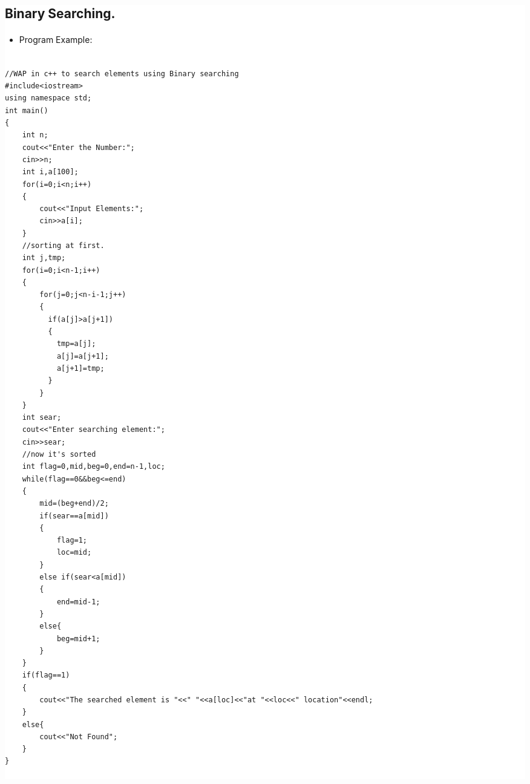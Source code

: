 ## Binary Searching.
- Program Example:
```

//WAP in c++ to search elements using Binary searching
#include<iostream>
using namespace std;
int main()
{
    int n;
    cout<<"Enter the Number:";
    cin>>n;
    int i,a[100];
    for(i=0;i<n;i++)
    {
        cout<<"Input Elements:";
        cin>>a[i];
    }
    //sorting at first.
    int j,tmp;
    for(i=0;i<n-1;i++)
    {
        for(j=0;j<n-i-1;j++)
        {
          if(a[j]>a[j+1])
          {
            tmp=a[j];
            a[j]=a[j+1];
            a[j+1]=tmp;
          }
        }
    }
    int sear;
    cout<<"Enter searching element:";
    cin>>sear;
    //now it's sorted
    int flag=0,mid,beg=0,end=n-1,loc;
    while(flag==0&&beg<=end)
    {
        mid=(beg+end)/2;
        if(sear==a[mid])
        {
            flag=1;
            loc=mid;
        }
        else if(sear<a[mid])
        {
            end=mid-1;
        }
        else{
            beg=mid+1;
        }
    }
    if(flag==1)
    {
        cout<<"The searched element is "<<" "<<a[loc]<<"at "<<loc<<" location"<<endl;
    }
    else{
        cout<<"Not Found";
    }
}


```